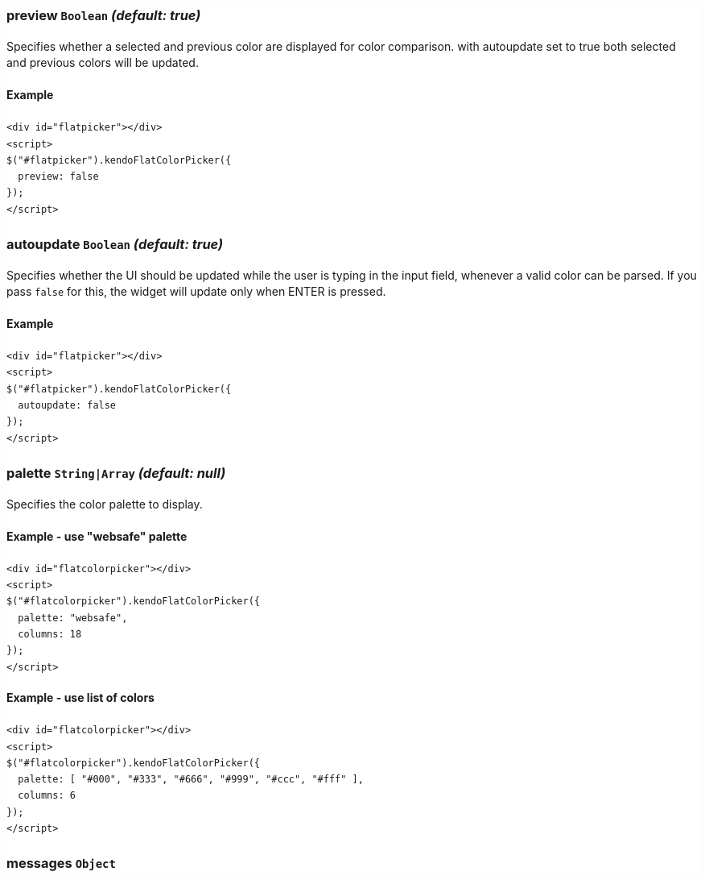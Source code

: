 ### preview `Boolean` *(default: true)*

Specifies whether a selected and previous color are displayed for color comparison. with autoupdate set to true both selected and previous colors will be updated.

#### Example

    <div id="flatpicker"></div>
    <script>
    $("#flatpicker").kendoFlatColorPicker({
      preview: false
    });
    </script>

### autoupdate `Boolean` *(default: true)*

Specifies whether the UI should be updated while the user is typing in
the input field, whenever a valid color can be parsed.  If you pass
`false` for this, the widget will update only when ENTER is pressed.

#### Example

    <div id="flatpicker"></div>
    <script>
    $("#flatpicker").kendoFlatColorPicker({
      autoupdate: false
    });
    </script>

### palette `String|Array` *(default: null)*

Specifies the color palette to display.

#### Example - use "websafe" palette

    <div id="flatcolorpicker"></div>
    <script>
    $("#flatcolorpicker").kendoFlatColorPicker({
      palette: "websafe",
      columns: 18
    });
    </script>

#### Example - use list of colors

    <div id="flatcolorpicker"></div>
    <script>
    $("#flatcolorpicker").kendoFlatColorPicker({
      palette: [ "#000", "#333", "#666", "#999", "#ccc", "#fff" ],
      columns: 6
    });
    </script>

### messages `Object`


[parseColor]: /api/javascript/kendo#parseColor
[Color]: /api/javascript/kendo#Color